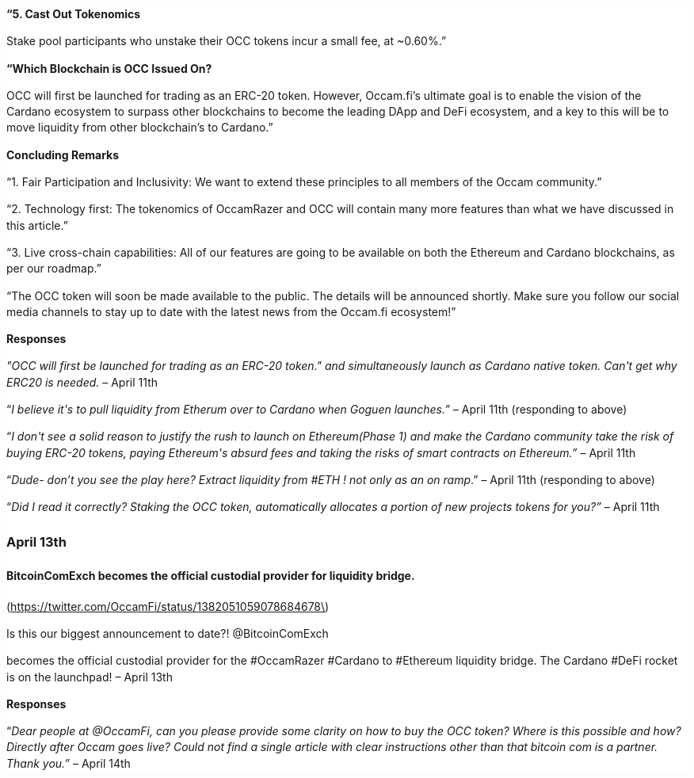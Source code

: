 **“5. Cast Out Tokenomics**

Stake pool participants who unstake their OCC tokens incur a small fee, at ~0.60%.”

**“Which Blockchain is OCC Issued On?**

OCC will first be launched for trading as an ERC-20 token. However, Occam.fi’s ultimate goal is to enable the vision of the Cardano ecosystem to surpass other blockchains to become the leading DApp and DeFi ecosystem, and a key to this will be to move liquidity from other blockchain’s to Cardano.”

**Concluding Remarks**

“1. Fair Participation and Inclusivity: We want to extend these principles to all members of the Occam community.”

“2. Technology first: The tokenomics of OccamRazer and OCC will contain many more features than what we have discussed in this article.”

“3. Live cross-chain capabilities: All of our features are going to be available on both the Ethereum and Cardano blockchains, as per our roadmap.”

“The OCC token will soon be made available to the public. The details will be announced shortly. Make sure you follow our social media channels to stay up to date with the latest news from the Occam.fi ecosystem!”

**Responses**

_"OCC will first be launched for trading as an ERC-20 token." and simultaneously launch as Cardano native token. Can't get why ERC20 is needed._ – April 11th

“_I believe it's to pull liquidity from Etherum over to Cardano when Goguen launches.” –_ April 11th \(responding to above\)

“_I don't see a solid reason to justify the rush to launch on Ethereum\(Phase 1\) and make the Cardano community take the risk of buying ERC-20 tokens, paying Ethereum's absurd fees and taking the risks of smart contracts on Ethereum.”_ – April 11th

“_Dude- don’t you see the play here? Extract liquidity from \#ETH ! not only as an on ramp_.” – April 11th \(responding to above\)

“_Did I read it correctly? Staking the OCC token, automatically allocates a portion of new projects tokens for you?”_ – April 11th

### April 13th

#### BitcoinComExch becomes the official custodial provider for liquidity bridge.

\(https://twitter.com/OccamFi/status/1382051059078684678\)

Is this our biggest announcement to date?! @BitcoinComExch

 becomes the official custodial provider for the \#OccamRazer \#Cardano to \#Ethereum liquidity bridge. The Cardano \#DeFi rocket is on the launchpad! – April 13th

**Responses**

“_Dear people at @OccamFi, can you please provide some clarity on how to buy the OCC token? Where is this possible and how? Directly after Occam goes live? Could not find a single article with clear instructions other than that bitcoin com is a partner. Thank you.”_ – April 14th
